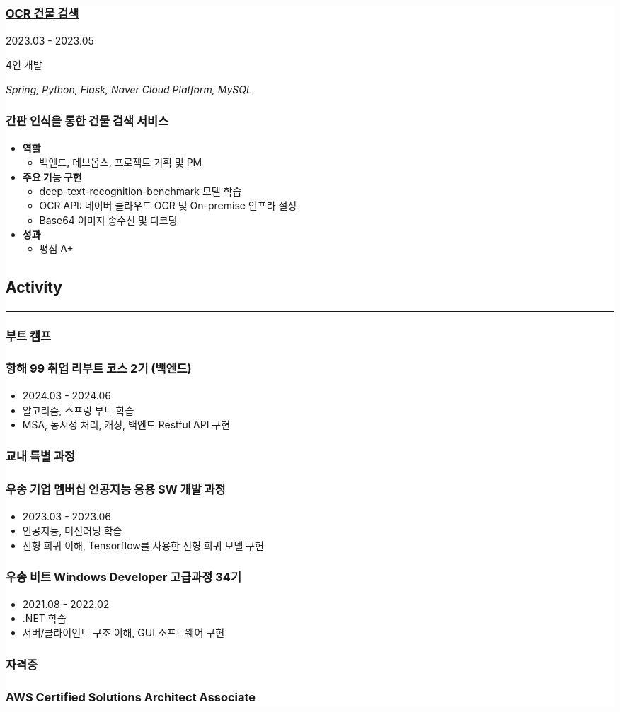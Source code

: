 ### [**OCR 건물 검색**](https://github.com/Dehkartes/2023_1_Capstone)

2023.03 - 2023.05

4인 개발

*Spring, Python, Flask, Naver Cloud Platform, MySQL*

### 간판 인식을 통한 건물 검색 서비스

- **역할**
    - 백엔드, 데브옵스, 프로젝트 기획 및 PM
- **주요 기능 구현**
    - deep-text-recognition-benchmark 모델 학습
    - OCR API: 네이버 클라우드 OCR 및 On-premise 인프라 설정
    - Base64 이미지 송수신 및 디코딩
- **성과**
    - 평점 A+

## Activity

---

### 부트 캠프

### 항해 99 취업 리부트 코스 2기 (백엔드)

- 2024.03 - 2024.06
- 알고리즘, 스프링 부트 학습
- MSA, 동시성 처리, 캐싱, 백엔드 Restful API 구현

### 교내 특별 과정

### 

### 우송 기업 멤버십 인공지능 응용 SW 개발 과정

- 2023.03 - 2023.06
- 인공지능, 머신러닝 학습
- 선형 회귀 이해, Tensorflow를 사용한 선형 회귀 모델 구현

### 우송 비트 Windows Developer 고급과정 34기

- 2021.08 - 2022.02
- .NET 학습
- 서버/클라이언트 구조 이해, GUI 소프트웨어 구현

### 자격증

### AWS Certified Solutions Architect Associate
